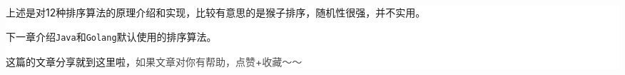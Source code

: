 
上述是对12种排序算法的原理介绍和实现，比较有意思的是猴子排序，随机性很强，并不实用。

下一章介绍`Java`和`Golang`默认使用的排序算法。

这篇的文章分享就到这里啦，<font style="color:rgb(77, 77, 77);">如果文章对你有帮助，点赞+收藏～～</font>

  

